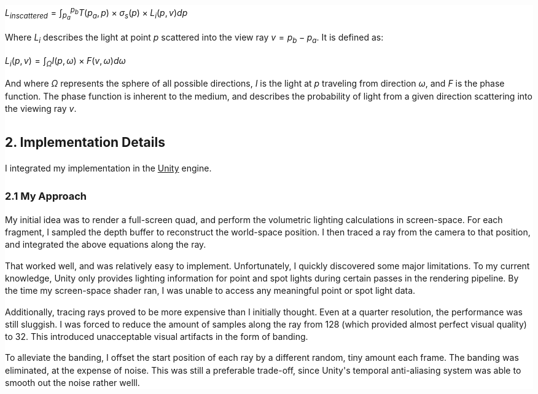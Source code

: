 

$L_{inscattered} = \int_{p_a}^{p_b}T(p_a, p) \times \sigma_s(p) \times L_i(p, v) dp$



Where $L_i$ describes the light at point $p$ scattered into the view ray $v = p_{b} - p_{a}$. It is defined as:



$L_i(p, v) = \int_{\Omega} I(p, \omega) \times F(v, \omega) d\omega$



And where $\Omega$ represents the sphere of all possible directions, $I$ is the light at $p$ traveling from direction $\omega$, and $F$ is the phase function. The phase function is inherent to the medium, and describes the probability of light from a given direction scattering into the viewing ray $v$.



## 2. Implementation Details

I integrated my implementation in the [Unity](https://unity.com/) engine.



### 2.1 My Approach

My initial idea was to render a full-screen quad, and perform the volumetric lighting calculations in screen-space. For each fragment, I sampled the depth buffer to reconstruct the world-space position. I then traced a ray from the camera to that position, and integrated the above equations along the ray.



That worked well, and was relatively easy to implement. Unfortunately, I quickly discovered some major limitations. To my current knowledge, Unity only provides lighting information for point and spot lights during certain passes in the rendering pipeline. By the time my screen-space shader ran, I was unable to access any meaningful point or spot light data.



Additionally, tracing rays proved to be more expensive than I initially thought. Even at a quarter resolution, the performance was still sluggish. I was forced to reduce the amount of samples along the ray from 128 (which provided almost perfect visual quality) to 32. This introduced unacceptable visual artifacts in the form of banding.



To alleviate the banding, I offset the start position of each ray by a different random, tiny amount each frame. The banding was eliminated, at the expense of noise. This was still a preferable trade-off, since Unity's temporal anti-aliasing system was able to smooth out the noise rather welll.


